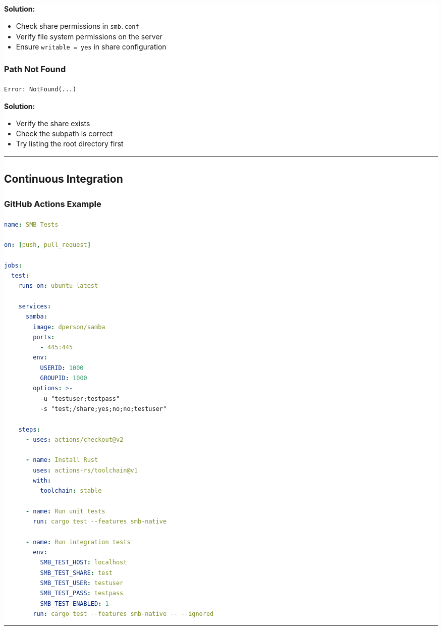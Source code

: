 **Solution:**
- Check share permissions in `smb.conf`
- Verify file system permissions on the server
- Ensure `writable = yes` in share configuration

### Path Not Found
```
Error: NotFound(...)
```

**Solution:**
- Verify the share exists
- Check the subpath is correct
- Try listing the root directory first

---

## Continuous Integration

### GitHub Actions Example
```yaml
name: SMB Tests

on: [push, pull_request]

jobs:
  test:
    runs-on: ubuntu-latest
    
    services:
      samba:
        image: dperson/samba
        ports:
          - 445:445
        env:
          USERID: 1000
          GROUPID: 1000
        options: >-
          -u "testuser;testpass"
          -s "test;/share;yes;no;no;testuser"
    
    steps:
      - uses: actions/checkout@v2
      
      - name: Install Rust
        uses: actions-rs/toolchain@v1
        with:
          toolchain: stable
      
      - name: Run unit tests
        run: cargo test --features smb-native
      
      - name: Run integration tests
        env:
          SMB_TEST_HOST: localhost
          SMB_TEST_SHARE: test
          SMB_TEST_USER: testuser
          SMB_TEST_PASS: testpass
          SMB_TEST_ENABLED: 1
        run: cargo test --features smb-native -- --ignored
```

---